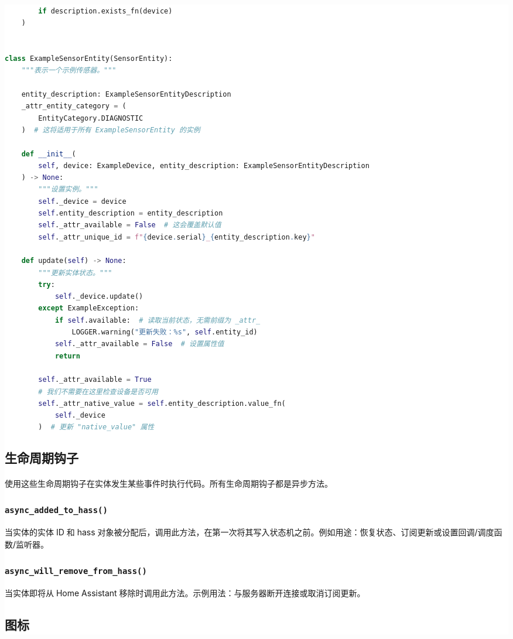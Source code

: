```py
        if description.exists_fn(device)
    )


class ExampleSensorEntity(SensorEntity):
    """表示一个示例传感器。"""

    entity_description: ExampleSensorEntityDescription
    _attr_entity_category = (
        EntityCategory.DIAGNOSTIC
    )  # 这将适用于所有 ExampleSensorEntity 的实例

    def __init__(
        self, device: ExampleDevice, entity_description: ExampleSensorEntityDescription
    ) -> None:
        """设置实例。"""
        self._device = device
        self.entity_description = entity_description
        self._attr_available = False  # 这会覆盖默认值
        self._attr_unique_id = f"{device.serial}_{entity_description.key}"

    def update(self) -> None:
        """更新实体状态。"""
        try:
            self._device.update()
        except ExampleException:
            if self.available:  # 读取当前状态，无需前缀为 _attr_
                LOGGER.warning("更新失败：%s", self.entity_id)
            self._attr_available = False  # 设置属性值
            return

        self._attr_available = True
        # 我们不需要在这里检查设备是否可用
        self._attr_native_value = self.entity_description.value_fn(
            self._device
        )  # 更新 "native_value" 属性
```

## 生命周期钩子

使用这些生命周期钩子在实体发生某些事件时执行代码。所有生命周期钩子都是异步方法。

### `async_added_to_hass()`

当实体的实体 ID 和 hass 对象被分配后，调用此方法，在第一次将其写入状态机之前。例如用途：恢复状态、订阅更新或设置回调/调度函数/监听器。

### `async_will_remove_from_hass()`

当实体即将从 Home Assistant 移除时调用此方法。示例用法：与服务器断开连接或取消订阅更新。

## 图标
